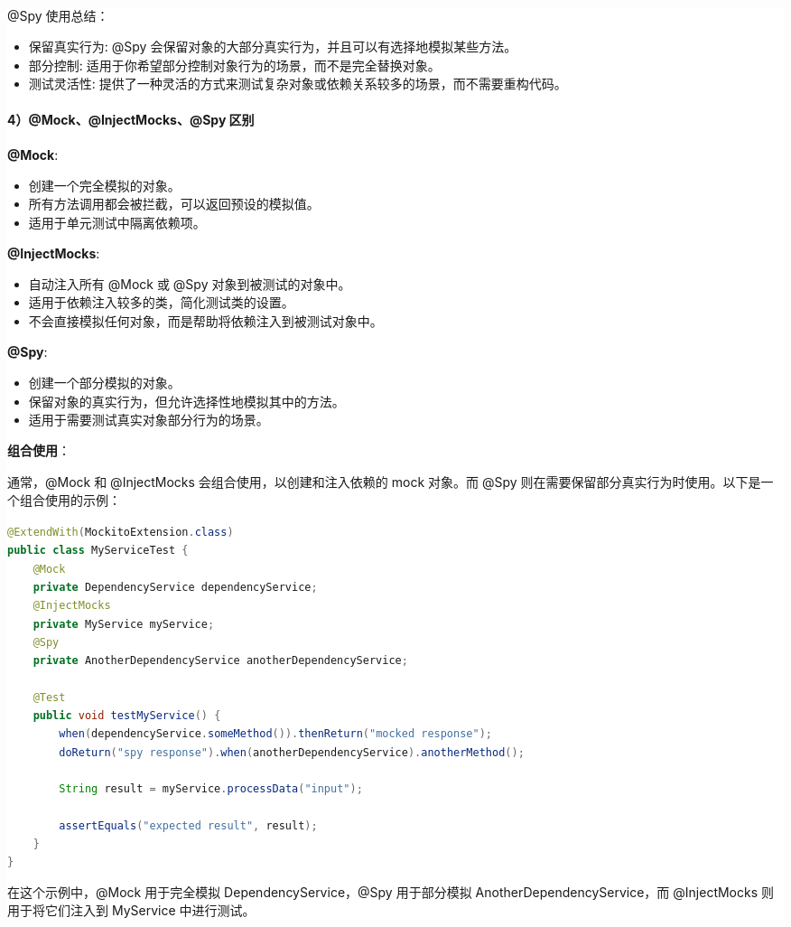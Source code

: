 ```java
```

@Spy 使用总结：

- 保留真实行为: @Spy 会保留对象的大部分真实行为，并且可以有选择地模拟某些方法。
- 部分控制: 适用于你希望部分控制对象行为的场景，而不是完全替换对象。
- 测试灵活性: 提供了一种灵活的方式来测试复杂对象或依赖关系较多的场景，而不需要重构代码。



#### 4）@Mock、@InjectMocks、@Spy 区别

**@Mock**:

- 创建一个完全模拟的对象。
- 所有方法调用都会被拦截，可以返回预设的模拟值。
- 适用于单元测试中隔离依赖项。

**@InjectMocks**:

- 自动注入所有 @Mock 或 @Spy 对象到被测试的对象中。
- 适用于依赖注入较多的类，简化测试类的设置。
- 不会直接模拟任何对象，而是帮助将依赖注入到被测试对象中。

**@Spy**:

- 创建一个部分模拟的对象。
- 保留对象的真实行为，但允许选择性地模拟其中的方法。
- 适用于需要测试真实对象部分行为的场景。

**组合使用**：

通常，@Mock 和 @InjectMocks 会组合使用，以创建和注入依赖的 mock 对象。而 @Spy 则在需要保留部分真实行为时使用。以下是一个组合使用的示例：

```java
@ExtendWith(MockitoExtension.class)
public class MyServiceTest {
    @Mock
    private DependencyService dependencyService;
    @InjectMocks
    private MyService myService;
    @Spy
    private AnotherDependencyService anotherDependencyService;

    @Test
    public void testMyService() {
        when(dependencyService.someMethod()).thenReturn("mocked response");
        doReturn("spy response").when(anotherDependencyService).anotherMethod();

        String result = myService.processData("input");

        assertEquals("expected result", result);
    }
}
```

在这个示例中，@Mock 用于完全模拟 DependencyService，@Spy 用于部分模拟 AnotherDependencyService，而 @InjectMocks 则用于将它们注入到 MyService 中进行测试。
